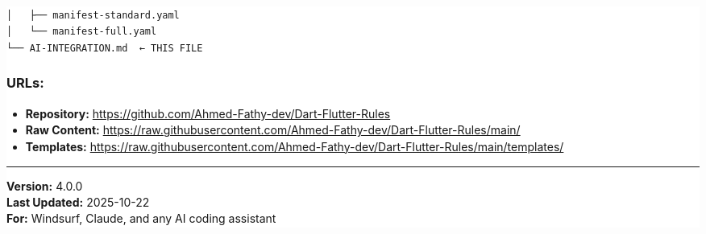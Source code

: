 ```
│   ├── manifest-standard.yaml
│   └── manifest-full.yaml
└── AI-INTEGRATION.md  ← THIS FILE
```

### **URLs:**
- **Repository:** https://github.com/Ahmed-Fathy-dev/Dart-Flutter-Rules
- **Raw Content:** https://raw.githubusercontent.com/Ahmed-Fathy-dev/Dart-Flutter-Rules/main/
- **Templates:** https://raw.githubusercontent.com/Ahmed-Fathy-dev/Dart-Flutter-Rules/main/templates/

---

**Version:** 4.0.0  
**Last Updated:** 2025-10-22  
**For:** Windsurf, Claude, and any AI coding assistant
